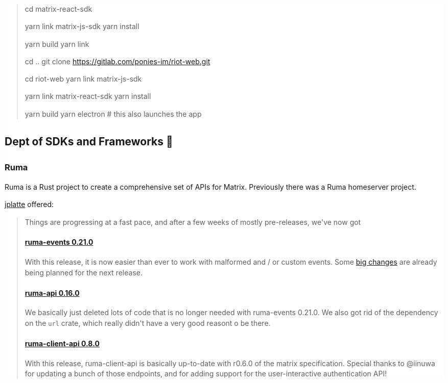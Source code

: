 > cd matrix-react-sdk
>
> yarn link matrix-js-sdk
> yarn install
>
> yarn build
> yarn link
>
> cd ..
> git clone <https://gitlab.com/ponies-im/riot-web.git>
>
> cd riot-web
> yarn link matrix-js-sdk
>
> yarn link matrix-react-sdk
> yarn install
>
> yarn build
> yarn electron # this also launches the app
>
> ```

## Dept of SDKs and Frameworks 🧰

### Ruma

Ruma is a Rust project to create a comprehensive set of APIs for Matrix. Previously there was a Ruma homeserver project.

[jplatte](https://matrix.to/#/@jplatte:matrix.org) offered:

> Things are progressing at a fast pace, and after a few weeks of mostly pre-releases, we've now got
>
> #### [ruma-events 0.21.0](https://github.com/ruma/ruma-events/blob/master/CHANGELOG.md#0210)
>
> With this release, it is now easier than ever to work with malformed and / or custom events. Some [big changes](https://github.com/ruma/ruma-events/issues/82) are already being planned for the next release.
>
> #### [ruma-api 0.16.0](https://github.com/ruma/ruma-api/blob/master/CHANGELOG.md#0160)
>
> We basically just deleted lots of code that is no longer needed with ruma-events 0.21.0. We also got rid of the dependency on the `url` crate, which really didn't have a very good reasont o be there.
>
> #### [ruma-client-api 0.8.0](https://github.com/ruma/ruma-client-api/blob/master/CHANGELOG.md#080)
>
> With this release, ruma-client-api is basically up-to-date with r0.6.0 of the matrix specification. Special thanks to @iinuwa for updating a bunch of those endpoints, and for adding support for the user-interactive authentication API!

